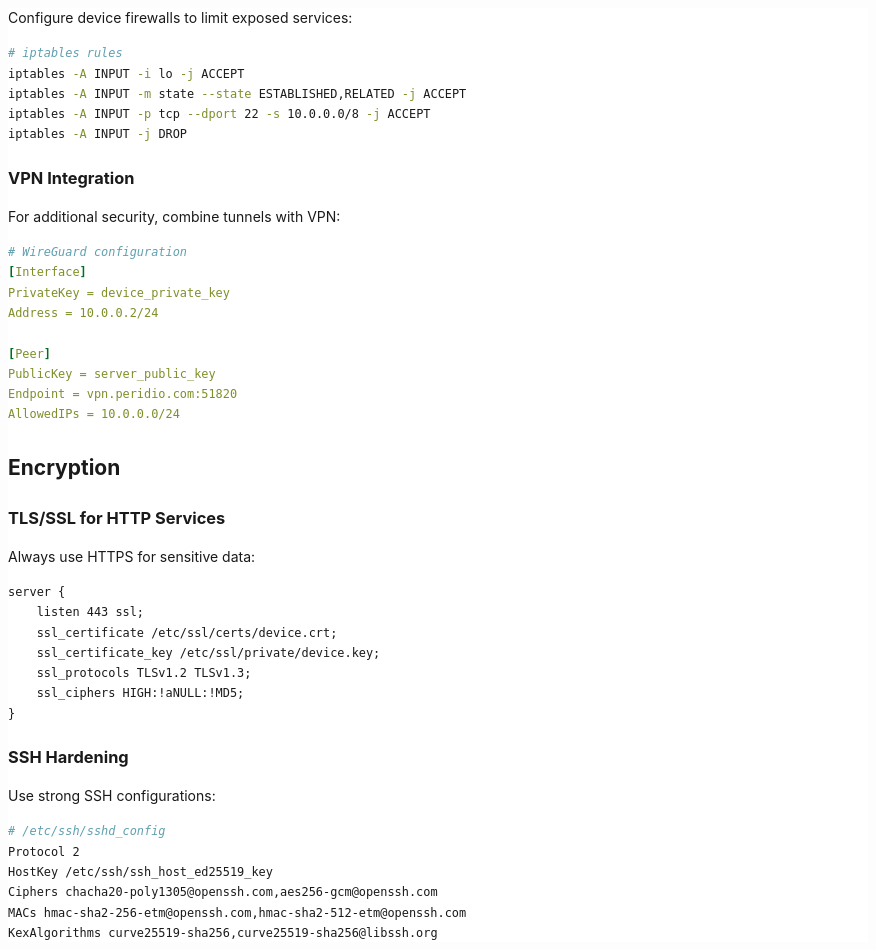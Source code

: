 Configure device firewalls to limit exposed services:

```bash
# iptables rules
iptables -A INPUT -i lo -j ACCEPT
iptables -A INPUT -m state --state ESTABLISHED,RELATED -j ACCEPT
iptables -A INPUT -p tcp --dport 22 -s 10.0.0.0/8 -j ACCEPT
iptables -A INPUT -j DROP
```

### VPN Integration

For additional security, combine tunnels with VPN:

```yaml
# WireGuard configuration
[Interface]
PrivateKey = device_private_key
Address = 10.0.0.2/24

[Peer]
PublicKey = server_public_key
Endpoint = vpn.peridio.com:51820
AllowedIPs = 10.0.0.0/24
```

## Encryption

### TLS/SSL for HTTP Services

Always use HTTPS for sensitive data:

```nginx
server {
    listen 443 ssl;
    ssl_certificate /etc/ssl/certs/device.crt;
    ssl_certificate_key /etc/ssl/private/device.key;
    ssl_protocols TLSv1.2 TLSv1.3;
    ssl_ciphers HIGH:!aNULL:!MD5;
}
```

### SSH Hardening

Use strong SSH configurations:

```bash
# /etc/ssh/sshd_config
Protocol 2
HostKey /etc/ssh/ssh_host_ed25519_key
Ciphers chacha20-poly1305@openssh.com,aes256-gcm@openssh.com
MACs hmac-sha2-256-etm@openssh.com,hmac-sha2-512-etm@openssh.com
KexAlgorithms curve25519-sha256,curve25519-sha256@libssh.org
```
